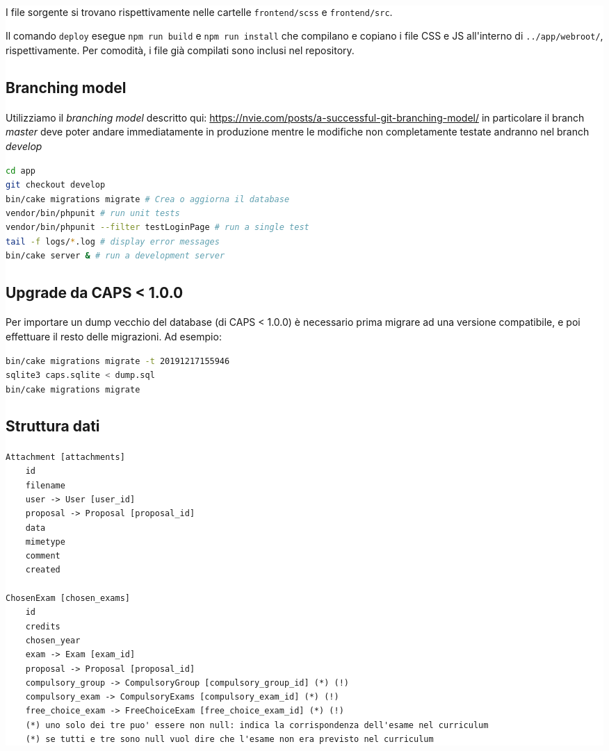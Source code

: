 I file sorgente si trovano rispettivamente 
nelle cartelle ```frontend/scss``` e ```frontend/src```.

Il comando ```deploy``` esegue ```npm run build``` e ```npm run install``` che compilano e 
copiano i file CSS e JS all'interno di ```../app/webroot/```, rispettivamente. Per comodità, i file
già compilati sono inclusi nel repository. 

## Branching model
Utilizziamo il *branching model* descritto qui: https://nvie.com/posts/a-successful-git-branching-model/ in particolare il branch *master* deve poter andare immediatamente in produzione mentre le modifiche non completamente testate andranno nel branch *develop*

```bash
cd app
git checkout develop
bin/cake migrations migrate # Crea o aggiorna il database
vendor/bin/phpunit # run unit tests
vendor/bin/phpunit --filter testLoginPage # run a single test
tail -f logs/*.log # display error messages 
bin/cake server & # run a development server
```

## Upgrade da CAPS < 1.0.0

Per importare un dump vecchio del database (di CAPS < 1.0.0) è necessario prima migrare ad una versione
compatibile, e poi effettuare il resto delle migrazioni. Ad esempio:
```bash
bin/cake migrations migrate -t 20191217155946
sqlite3 caps.sqlite < dump.sql
bin/cake migrations migrate
```

## Struttura dati

    Attachment [attachments]
        id
        filename
        user -> User [user_id]
        proposal -> Proposal [proposal_id]
        data
        mimetype
        comment
        created

    ChosenExam [chosen_exams]
        id
        credits
        chosen_year
        exam -> Exam [exam_id]
        proposal -> Proposal [proposal_id]
        compulsory_group -> CompulsoryGroup [compulsory_group_id] (*) (!) 
        compulsory_exam -> CompulsoryExams [compulsory_exam_id] (*) (!) 
        free_choice_exam -> FreeChoiceExam [free_choice_exam_id] (*) (!) 
        (*) uno solo dei tre puo' essere non null: indica la corrispondenza dell'esame nel curriculum
        (*) se tutti e tre sono null vuol dire che l'esame non era previsto nel curriculum
